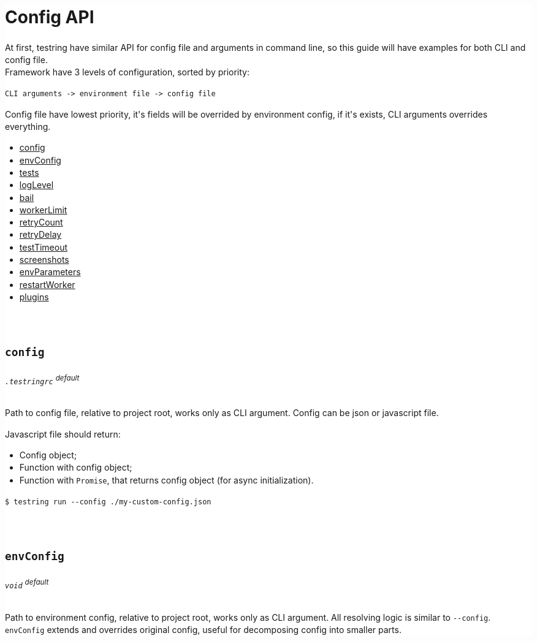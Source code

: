 
# Config API

At first, testring have similar API for config file and arguments in command line,
so this guide will have examples for both CLI and config file.\
Framework have 3 levels of configuration, sorted by priority:

```
CLI arguments -> environment file -> config file
```

Config file have lowest priority, it's fields will be overrided by environment config,
if it's exists, CLI arguments overrides everything.

* [config](#config)
* [envConfig](#envconfig)
* [tests](#tests)
* [logLevel](#loglevel)
* [bail](#bail)
* [workerLimit](#workerlimit)
* [retryCount](#retrycount)
* [retryDelay](#retrydelay)
* [testTimeout](#testtimeout)
* [screenshots](#screenshots)
* [envParameters](#envparameters)
* [restartWorker](#restartworker)
* [plugins](#plugins)

<br/>

## `config`

###### `.testringrc` <sup>default</sup>

Path to config file, relative to project root, works only as CLI argument.
Config can be json or javascript file.

Javascript file should return:
* Config object;
* Function with config object;
* Function with `Promise`, that returns config object (for async initialization).

```
$ testring run --config ./my-custom-config.json
```

<br/>

## `envConfig`

###### `void` <sup>default</sup>

Path to environment config, relative to project root, works only as CLI argument.
All resolving logic is similar to `--config`. \
`envConfig` extends and overrides original config, useful for decomposing config into smaller parts.
